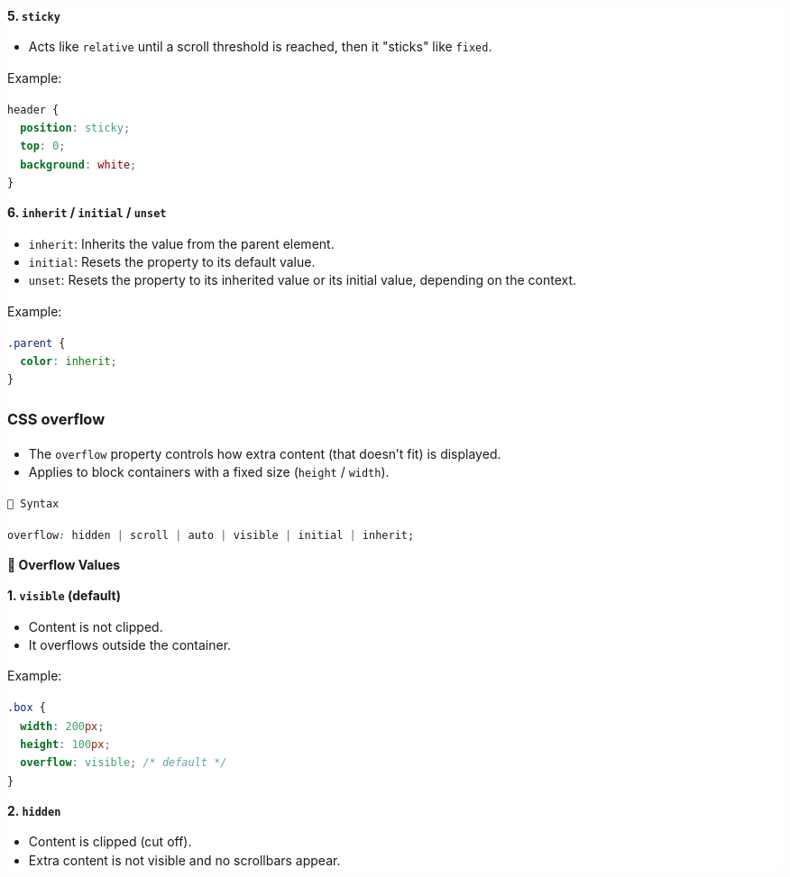 **5. `sticky`**

- Acts like `relative` until a scroll threshold is reached, then it "sticks" like `fixed`.

Example:
```css
header {
  position: sticky;
  top: 0;
  background: white;
}
```

**6. `inherit` / `initial` / `unset`**

- `inherit`: Inherits the value from the parent element.
- `initial`: Resets the property to its default value.
- `unset`: Resets the property to its inherited value or its initial value, depending on the context.

Example:
```css
.parent {
  color: inherit;
}
```


### CSS overflow

- The `overflow` property controls how extra content (that doesn’t fit) is displayed.
- Applies to block containers with a fixed size (`height` / `width`).

`🔑 Syntax`
```css
overflow: hidden | scroll | auto | visible | initial | inherit;
```

**📌 Overflow Values**

**1. `visible` (default)**

- Content is not clipped.
- It overflows outside the container.

Example:
```css
.box {
  width: 200px;
  height: 100px;
  overflow: visible; /* default */
}
```

**2. `hidden`**

- Content is clipped (cut off).
- Extra content is not visible and no scrollbars appear.
